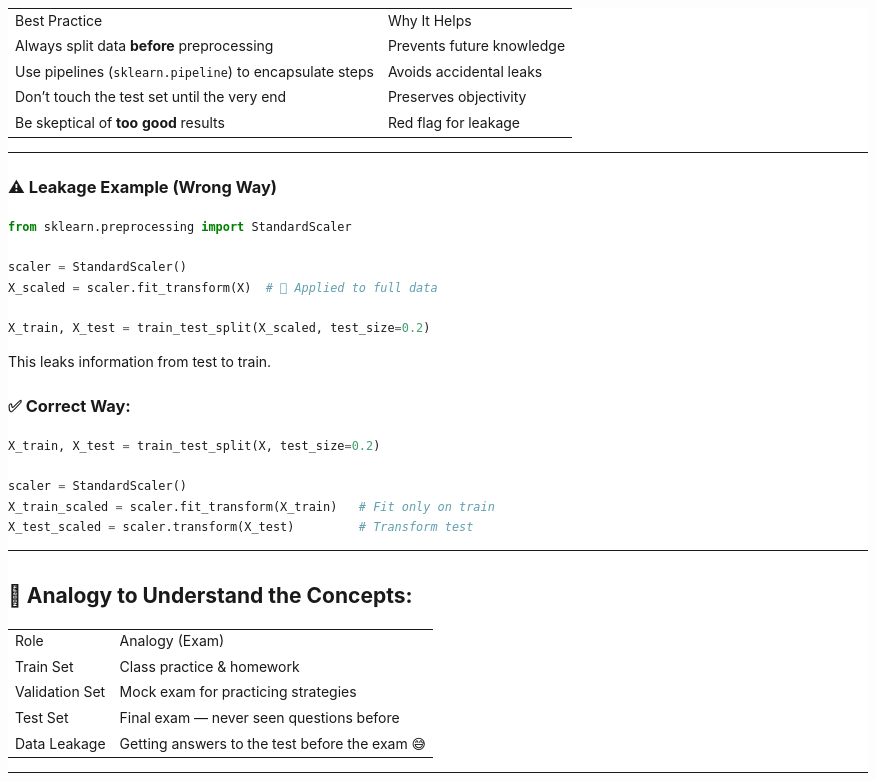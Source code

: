 |   |   |
|---|---|
|Best Practice|Why It Helps|
|Always split data **before** preprocessing|Prevents future knowledge|
|Use pipelines (`sklearn.pipeline`) to encapsulate steps|Avoids accidental leaks|
|Don’t touch the test set until the very end|Preserves objectivity|
|Be skeptical of **too good** results|Red flag for leakage|

---

### ⚠️ Leakage Example (Wrong Way)

```Python
from sklearn.preprocessing import StandardScaler

scaler = StandardScaler()
X_scaled = scaler.fit_transform(X)  # 🚨 Applied to full data

X_train, X_test = train_test_split(X_scaled, test_size=0.2)
```

This leaks information from test to train.

### ✅ Correct Way:

```Python
X_train, X_test = train_test_split(X, test_size=0.2)

scaler = StandardScaler()
X_train_scaled = scaler.fit_transform(X_train)   # Fit only on train
X_test_scaled = scaler.transform(X_test)         # Transform test
```

---

## 🧠 Analogy to Understand the Concepts:

|   |   |
|---|---|
|Role|Analogy (Exam)|
|Train Set|Class practice & homework|
|Validation Set|Mock exam for practicing strategies|
|Test Set|Final exam — never seen questions before|
|Data Leakage|Getting answers to the test before the exam 😅|

---

